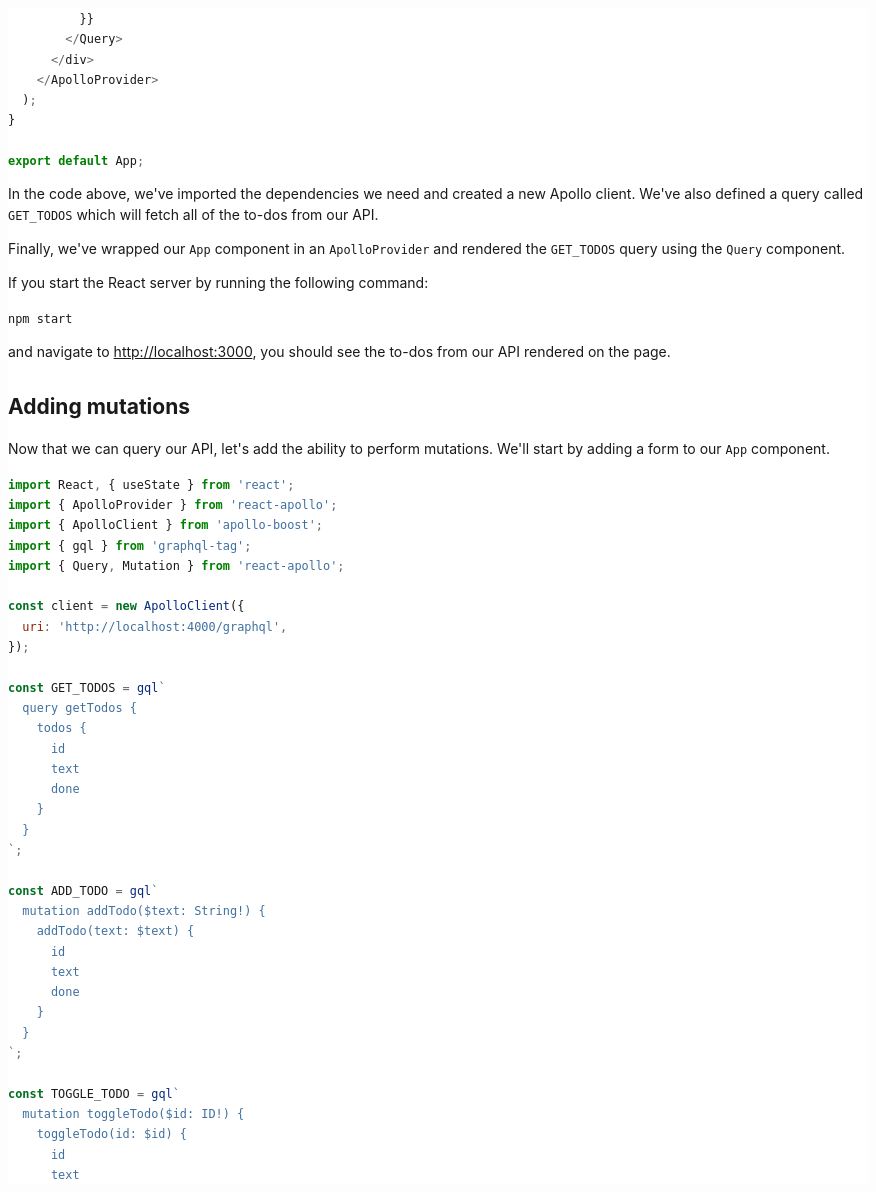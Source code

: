 ```javascript
          }}
        </Query>
      </div>
    </ApolloProvider>
  );
}

export default App;
```

In the code above, we've imported the dependencies we need and created a new Apollo client. We've also defined a query called `GET_TODOS` which will fetch all of the to-dos from our API.

Finally, we've wrapped our `App` component in an `ApolloProvider` and rendered the `GET_TODOS` query using the `Query` component.

If you start the React server by running the following command:

```
npm start
```

and navigate to [http://localhost:3000](http://localhost:3000), you should see the to-dos from our API rendered on the page.

## Adding mutations

Now that we can query our API, let's add the ability to perform mutations. We'll start by adding a form to our `App` component.

```javascript
import React, { useState } from 'react';
import { ApolloProvider } from 'react-apollo';
import { ApolloClient } from 'apollo-boost';
import { gql } from 'graphql-tag';
import { Query, Mutation } from 'react-apollo';

const client = new ApolloClient({
  uri: 'http://localhost:4000/graphql',
});

const GET_TODOS = gql`
  query getTodos {
    todos {
      id
      text
      done
    }
  }
`;

const ADD_TODO = gql`
  mutation addTodo($text: String!) {
    addTodo(text: $text) {
      id
      text
      done
    }
  }
`;

const TOGGLE_TODO = gql`
  mutation toggleTodo($id: ID!) {
    toggleTodo(id: $id) {
      id
      text
```